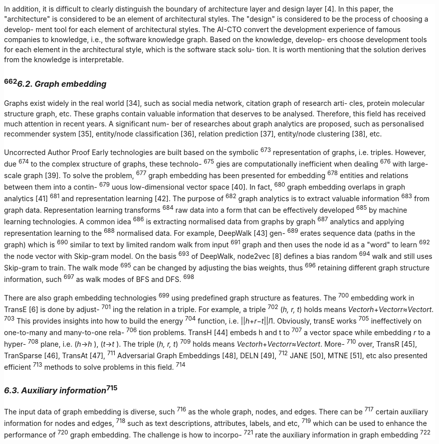 In addition, it is difficult to clearly distinguish the boundary of architecture layer and design layer [4]. In this paper, the "architecture" is considered to be an element of architectural styles. The "design" is considered to be the process of choosing a develop- ment tool for each element of architectural styles. The AI-CTO convert the development experience of famous companies to knowledge, i.e., the software knowledge graph. Based on the knowledge, develop- ers choose development tools for each element in the architectural style, which is the software stack solu- tion. It is worth mentioning that the solution derives from the knowledge is interpretable.

### <sup>662</sup>*6.2. Graph embedding*

Graphs exist widely in the real world [34], such as social media network, citation graph of research arti- cles, protein molecular structure graph, etc. These graphs contain valuable information that deserves to be analysed. Therefore, this field has received much attention in recent years. A significant num- ber of researches about graph analytics are proposed, such as personalised recommender system [35], entity/node classification [36], relation prediction [37], entity/node clustering [38], etc.

Uncorrected Author Proof Early technologies are built based on the symbolic <sup>673</sup> representation of graphs, i.e. triples. However, due <sup>674</sup> to the complex structure of graphs, these technolo- <sup>675</sup> gies are computationally inefficient when dealing <sup>676</sup> with large-scale graph [39]. To solve the problem, <sup>677</sup> graph embedding has been presented for embedding <sup>678</sup> entities and relations between them into a contin- <sup>679</sup> uous low-dimensional vector space [40]. In fact, <sup>680</sup> graph embedding overlaps in graph analytics [41] <sup>681</sup> and representation learning [42]. The purpose of <sup>682</sup> graph analytics is to extract valuable information <sup>683</sup> from graph data. Representation learning transforms <sup>684</sup> raw data into a form that can be effectively developed <sup>685</sup> by machine learning technologies. A common idea <sup>686</sup> is extracting normalised data from graphs by graph <sup>687</sup> analytics and applying representation learning to the <sup>688</sup> normalised data. For example, DeepWalk [43] gen- <sup>689</sup> erates sequence data (paths in the graph) which is <sup>690</sup> similar to text by limited random walk from input <sup>691</sup> graph and then uses the node id as a "word" to learn <sup>692</sup> the node vector with Skip-gram model. On the basis <sup>693</sup> of DeepWalk, node2vec [8] defines a bias random <sup>694</sup> walk and still uses Skip-gram to train. The walk mode <sup>695</sup> can be changed by adjusting the bias weights, thus <sup>696</sup> retaining different graph structure information, such <sup>697</sup> as walk modes of BFS and DFS. <sup>698</sup>

There are also graph embedding technologies <sup>699</sup> using predefined graph structure as features. The <sup>700</sup> embedding work in TransE [6] is done by adjust- <sup>701</sup> ing the relation in a triple. For example, a triple <sup>702</sup> (*h, r, t*) holds means *Vectorh*+*Vectorr*≈*Vectort*. <sup>703</sup> This provides insights into how to build the energy <sup>704</sup> function, i.e. ||*h*+*r*−*t*||*l*1. Obviously, transE works <sup>705</sup> ineffectively on one-to-many and many-to-one rela- <sup>706</sup> tion problems. TransH [44] embeds h and t to <sup>707</sup> a vector space while embedding *r* to a hyper- <sup>708</sup> plane, i.e. (*h*→*h* ), (*t*→*t* ). The triple (*h, r, t*) <sup>709</sup> holds means *Vectorh*+*Vectorr*≈*Vectort*. More- <sup>710</sup> over, TransR [45], TranSparse [46], TransAt [47], <sup>711</sup> Adversarial Graph Embeddings [48], DELN [49], <sup>712</sup> JANE [50], MTNE [51], etc also presented efficient <sup>713</sup> methods to solve problems in this field. <sup>714</sup>

### *6.3. Auxiliary information*<sup>715</sup>

The input data of graph embedding is diverse, such <sup>716</sup> as the whole graph, nodes, and edges. There can be <sup>717</sup> certain auxiliary information for nodes and edges, <sup>718</sup> such as text descriptions, attributes, labels, and etc, <sup>719</sup> which can be used to enhance the performance of <sup>720</sup> graph embedding. The challenge is how to incorpo- <sup>721</sup> rate the auxiliary information in graph embedding <sup>722</sup>
